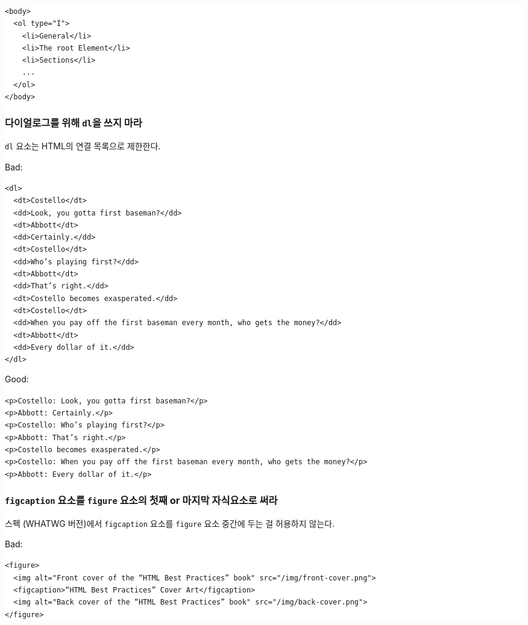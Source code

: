     <body>
      <ol type="I">
        <li>General</li>
        <li>The root Element</li>
        <li>Sections</li>
        ...
      </ol>
    </body>


### 다이얼로그를 위해 `dl`을 쓰지 마라

`dl` 요소는 HTML의 연결 목록으로 제한한다.

Bad:

    <dl>
      <dt>Costello</dt>
      <dd>Look, you gotta first baseman?</dd>
      <dt>Abbott</dt>
      <dd>Certainly.</dd>
      <dt>Costello</dt>
      <dd>Who’s playing first?</dd>
      <dt>Abbott</dt>
      <dd>That’s right.</dd>
      <dt>Costello becomes exasperated.</dd>
      <dt>Costello</dt>
      <dd>When you pay off the first baseman every month, who gets the money?</dd>
      <dt>Abbott</dt>
      <dd>Every dollar of it.</dd>
    </dl>

Good:

    <p>Costello: Look, you gotta first baseman?</p>
    <p>Abbott: Certainly.</p>
    <p>Costello: Who’s playing first?</p>
    <p>Abbott: That’s right.</p>
    <p>Costello becomes exasperated.</p>
    <p>Costello: When you pay off the first baseman every month, who gets the money?</p>
    <p>Abbott: Every dollar of it.</p>


### `figcaption`  요소를 `figure` 요소의 첫째 or 마지막 자식요소로 써라

스펙 (WHATWG 버전)에서 `figcaption` 요소를 `figure` 요소 중간에 두는 걸 허용하지 않는다.

Bad:

    <figure>
      <img alt="Front cover of the “HTML Best Practices” book" src="/img/front-cover.png">
      <figcaption>“HTML Best Practices” Cover Art</figcaption>
      <img alt="Back cover of the “HTML Best Practices” book" src="/img/back-cover.png">
    </figure>
